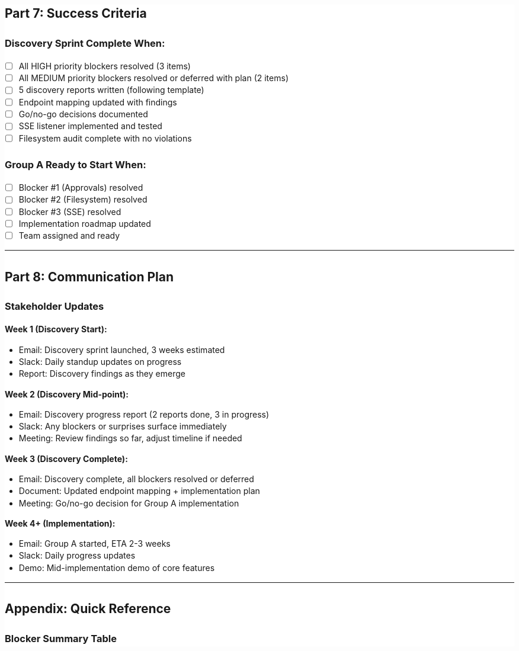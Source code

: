 
## Part 7: Success Criteria

### Discovery Sprint Complete When:
- [ ] All HIGH priority blockers resolved (3 items)
- [ ] All MEDIUM priority blockers resolved or deferred with plan (2 items)
- [ ] 5 discovery reports written (following template)
- [ ] Endpoint mapping updated with findings
- [ ] Go/no-go decisions documented
- [ ] SSE listener implemented and tested
- [ ] Filesystem audit complete with no violations

### Group A Ready to Start When:
- [ ] Blocker #1 (Approvals) resolved
- [ ] Blocker #2 (Filesystem) resolved
- [ ] Blocker #3 (SSE) resolved
- [ ] Implementation roadmap updated
- [ ] Team assigned and ready

---

## Part 8: Communication Plan

### Stakeholder Updates

**Week 1 (Discovery Start):**
- Email: Discovery sprint launched, 3 weeks estimated
- Slack: Daily standup updates on progress
- Report: Discovery findings as they emerge

**Week 2 (Discovery Mid-point):**
- Email: Discovery progress report (2 reports done, 3 in progress)
- Slack: Any blockers or surprises surface immediately
- Meeting: Review findings so far, adjust timeline if needed

**Week 3 (Discovery Complete):**
- Email: Discovery complete, all blockers resolved or deferred
- Document: Updated endpoint mapping + implementation plan
- Meeting: Go/no-go decision for Group A implementation

**Week 4+ (Implementation):**
- Email: Group A started, ETA 2-3 weeks
- Slack: Daily progress updates
- Demo: Mid-implementation demo of core features

---

## Appendix: Quick Reference

### Blocker Summary Table
